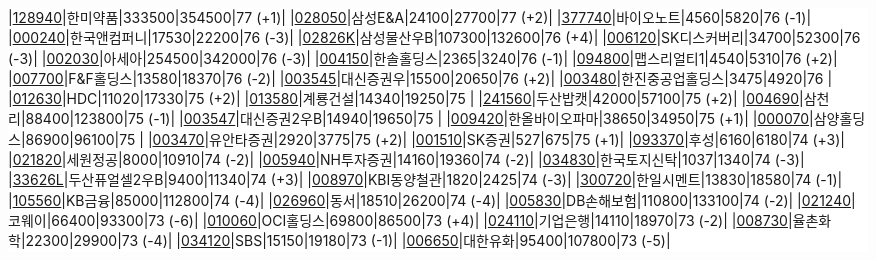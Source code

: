 |[128940](https://finance.daum.net/quotes/A128940)|한미약품|333500|354500|77 (+1)|
|[028050](https://finance.daum.net/quotes/A028050)|삼성E&A|24100|27700|77 (+2)|
|[377740](https://finance.daum.net/quotes/A377740)|바이오노트|4560|5820|76 (-1)|
|[000240](https://finance.daum.net/quotes/A000240)|한국앤컴퍼니|17530|22200|76 (-3)|
|[02826K](https://finance.daum.net/quotes/A02826K)|삼성물산우B|107300|132600|76 (+4)|
|[006120](https://finance.daum.net/quotes/A006120)|SK디스커버리|34700|52300|76 (-3)|
|[002030](https://finance.daum.net/quotes/A002030)|아세아|254500|342000|76 (-3)|
|[004150](https://finance.daum.net/quotes/A004150)|한솔홀딩스|2365|3240|76 (-1)|
|[094800](https://finance.daum.net/quotes/A094800)|맵스리얼티1|4540|5310|76 (+2)|
|[007700](https://finance.daum.net/quotes/A007700)|F&F홀딩스|13580|18370|76 (-2)|
|[003545](https://finance.daum.net/quotes/A003545)|대신증권우|15500|20650|76 (+2)|
|[003480](https://finance.daum.net/quotes/A003480)|한진중공업홀딩스|3475|4920|76 |
|[012630](https://finance.daum.net/quotes/A012630)|HDC|11020|17330|75 (+2)|
|[013580](https://finance.daum.net/quotes/A013580)|계룡건설|14340|19250|75 |
|[241560](https://finance.daum.net/quotes/A241560)|두산밥캣|42000|57100|75 (+2)|
|[004690](https://finance.daum.net/quotes/A004690)|삼천리|88400|123800|75 (-1)|
|[003547](https://finance.daum.net/quotes/A003547)|대신증권2우B|14940|19650|75 |
|[009420](https://finance.daum.net/quotes/A009420)|한올바이오파마|38650|34950|75 (+1)|
|[000070](https://finance.daum.net/quotes/A000070)|삼양홀딩스|86900|96100|75 |
|[003470](https://finance.daum.net/quotes/A003470)|유안타증권|2920|3775|75 (+2)|
|[001510](https://finance.daum.net/quotes/A001510)|SK증권|527|675|75 (+1)|
|[093370](https://finance.daum.net/quotes/A093370)|후성|6160|6180|74 (+3)|
|[021820](https://finance.daum.net/quotes/A021820)|세원정공|8000|10910|74 (-2)|
|[005940](https://finance.daum.net/quotes/A005940)|NH투자증권|14160|19360|74 (-2)|
|[034830](https://finance.daum.net/quotes/A034830)|한국토지신탁|1037|1340|74 (-3)|
|[33626L](https://finance.daum.net/quotes/A33626L)|두산퓨얼셀2우B|9400|11340|74 (+3)|
|[008970](https://finance.daum.net/quotes/A008970)|KBI동양철관|1820|2425|74 (-3)|
|[300720](https://finance.daum.net/quotes/A300720)|한일시멘트|13830|18580|74 (-1)|
|[105560](https://finance.daum.net/quotes/A105560)|KB금융|85000|112800|74 (-4)|
|[026960](https://finance.daum.net/quotes/A026960)|동서|18510|26200|74 (-4)|
|[005830](https://finance.daum.net/quotes/A005830)|DB손해보험|110800|133100|74 (-2)|
|[021240](https://finance.daum.net/quotes/A021240)|코웨이|66400|93300|73 (-6)|
|[010060](https://finance.daum.net/quotes/A010060)|OCI홀딩스|69800|86500|73 (+4)|
|[024110](https://finance.daum.net/quotes/A024110)|기업은행|14110|18970|73 (-2)|
|[008730](https://finance.daum.net/quotes/A008730)|율촌화학|22300|29900|73 (-4)|
|[034120](https://finance.daum.net/quotes/A034120)|SBS|15150|19180|73 (-1)|
|[006650](https://finance.daum.net/quotes/A006650)|대한유화|95400|107800|73 (-5)|